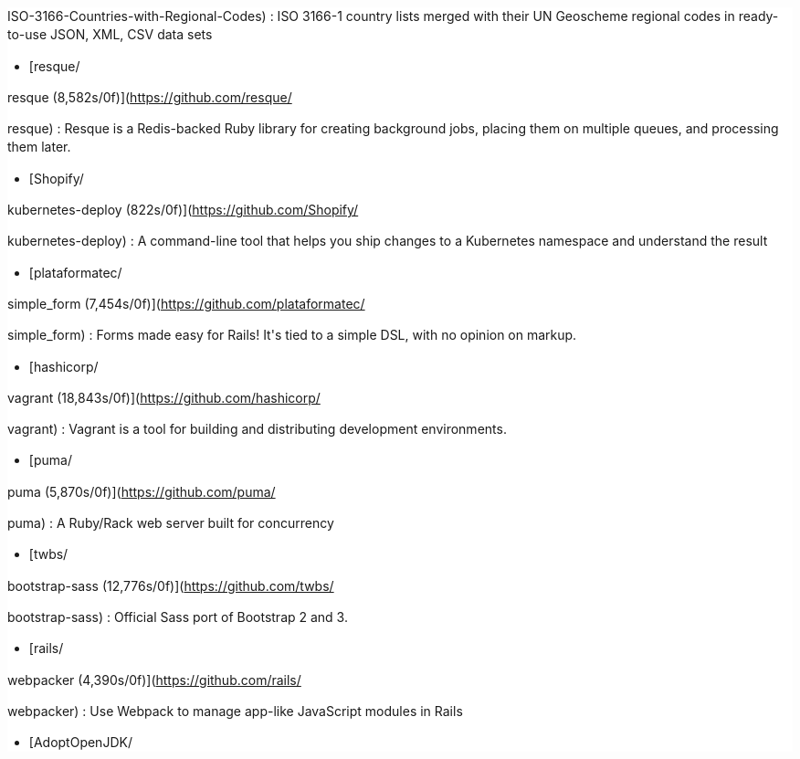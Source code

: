 
ISO-3166-Countries-with-Regional-Codes) : ISO 3166-1 country lists merged with their UN Geoscheme regional codes in ready-to-use JSON, XML, CSV data sets
* [resque/



resque (8,582s/0f)](https://github.com/resque/



resque) : Resque is a Redis-backed Ruby library for creating background jobs, placing them on multiple queues, and processing them later.
* [Shopify/



kubernetes-deploy (822s/0f)](https://github.com/Shopify/



kubernetes-deploy) : A command-line tool that helps you ship changes to a Kubernetes namespace and understand the result
* [plataformatec/



simple_form (7,454s/0f)](https://github.com/plataformatec/



simple_form) : Forms made easy for Rails! It's tied to a simple DSL, with no opinion on markup.
* [hashicorp/



vagrant (18,843s/0f)](https://github.com/hashicorp/



vagrant) : Vagrant is a tool for building and distributing development environments.
* [puma/



puma (5,870s/0f)](https://github.com/puma/



puma) : A Ruby/Rack web server built for concurrency
* [twbs/



bootstrap-sass (12,776s/0f)](https://github.com/twbs/



bootstrap-sass) : Official Sass port of Bootstrap 2 and 3.
* [rails/



webpacker (4,390s/0f)](https://github.com/rails/



webpacker) : Use Webpack to manage app-like JavaScript modules in Rails
* [AdoptOpenJDK/

